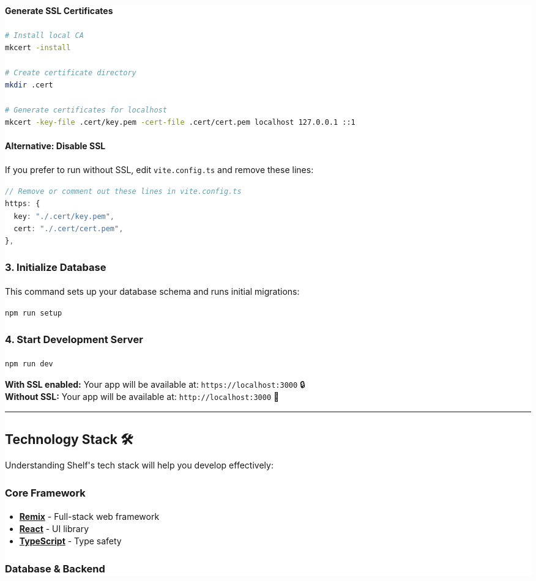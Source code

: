 #### Generate SSL Certificates

```bash
# Install local CA
mkcert -install

# Create certificate directory
mkdir .cert

# Generate certificates for localhost
mkcert -key-file .cert/key.pem -cert-file .cert/cert.pem localhost 127.0.0.1 ::1
```

#### Alternative: Disable SSL

If you prefer to run without SSL, edit `vite.config.ts` and remove these lines:

```ts
// Remove or comment out these lines in vite.config.ts
https: {
  key: "./.cert/key.pem",
  cert: "./.cert/cert.pem",
},
```

### 3. Initialize Database

This command sets up your database schema and runs initial migrations:

```bash
npm run setup
```

### 4. Start Development Server

```bash
npm run dev
```

**With SSL enabled:** Your app will be available at: `https://localhost:3000` 🔒  
**Without SSL:** Your app will be available at: `http://localhost:3000` 🎉

---

## Technology Stack 🛠️

Understanding Shelf's tech stack will help you develop effectively:

### Core Framework

- **[Remix](https://remix.run/)** - Full-stack web framework
- **[React](https://reactjs.org/)** - UI library
- **[TypeScript](https://typescriptlang.org/)** - Type safety

### Database & Backend
